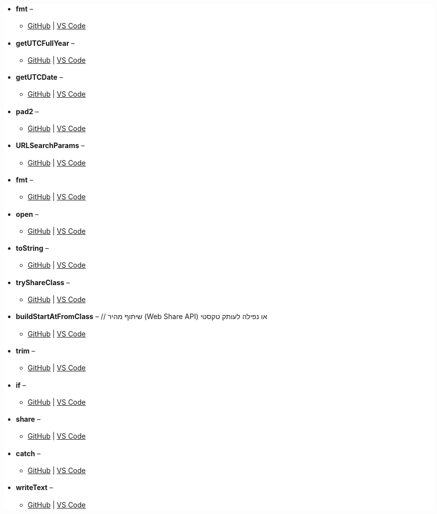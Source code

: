- **fmt** – 
  - [GitHub](https://github.com/dariohajduk/PilatesStudioApp/blob/main/src/pages/HomePage.jsx#L174) | [VS Code](vscode://file/C:\Users\hajduk\Downloads\PilatesStudioApp\src\pages\HomePage.jsx:174)

- **getUTCFullYear** – 
  - [GitHub](https://github.com/dariohajduk/PilatesStudioApp/blob/main/src/pages/HomePage.jsx#L175) | [VS Code](vscode://file/C:\Users\hajduk\Downloads\PilatesStudioApp\src\pages\HomePage.jsx:175)

- **getUTCDate** – 
  - [GitHub](https://github.com/dariohajduk/PilatesStudioApp/blob/main/src/pages/HomePage.jsx#L176) | [VS Code](vscode://file/C:\Users\hajduk\Downloads\PilatesStudioApp\src\pages\HomePage.jsx:176)

- **pad2** – 
  - [GitHub](https://github.com/dariohajduk/PilatesStudioApp/blob/main/src/pages/HomePage.jsx#L177) | [VS Code](vscode://file/C:\Users\hajduk\Downloads\PilatesStudioApp\src\pages\HomePage.jsx:177)

- **URLSearchParams** – 
  - [GitHub](https://github.com/dariohajduk/PilatesStudioApp/blob/main/src/pages/HomePage.jsx#L178) | [VS Code](vscode://file/C:\Users\hajduk\Downloads\PilatesStudioApp\src\pages\HomePage.jsx:178)

- **fmt** – 
  - [GitHub](https://github.com/dariohajduk/PilatesStudioApp/blob/main/src/pages/HomePage.jsx#L180) | [VS Code](vscode://file/C:\Users\hajduk\Downloads\PilatesStudioApp\src\pages\HomePage.jsx:180)

- **open** – 
  - [GitHub](https://github.com/dariohajduk/PilatesStudioApp/blob/main/src/pages/HomePage.jsx#L184) | [VS Code](vscode://file/C:\Users\hajduk\Downloads\PilatesStudioApp\src\pages\HomePage.jsx:184)

- **toString** – 
  - [GitHub](https://github.com/dariohajduk/PilatesStudioApp/blob/main/src/pages/HomePage.jsx#L185) | [VS Code](vscode://file/C:\Users\hajduk\Downloads\PilatesStudioApp\src\pages\HomePage.jsx:185)

- **tryShareClass** – 
  - [GitHub](https://github.com/dariohajduk/PilatesStudioApp/blob/main/src/pages/HomePage.jsx#L190) | [VS Code](vscode://file/C:\Users\hajduk\Downloads\PilatesStudioApp\src\pages\HomePage.jsx:190)

- **buildStartAtFromClass** – // שיתוף מהיר (Web Share API) או נפילה לעותק טקסטי
  - [GitHub](https://github.com/dariohajduk/PilatesStudioApp/blob/main/src/pages/HomePage.jsx#L192) | [VS Code](vscode://file/C:\Users\hajduk\Downloads\PilatesStudioApp\src\pages\HomePage.jsx:192)

- **trim** – 
  - [GitHub](https://github.com/dariohajduk/PilatesStudioApp/blob/main/src/pages/HomePage.jsx#L195) | [VS Code](vscode://file/C:\Users\hajduk\Downloads\PilatesStudioApp\src\pages\HomePage.jsx:195)

- **if** – 
  - [GitHub](https://github.com/dariohajduk/PilatesStudioApp/blob/main/src/pages/HomePage.jsx#L197) | [VS Code](vscode://file/C:\Users\hajduk\Downloads\PilatesStudioApp\src\pages\HomePage.jsx:197)

- **share** – 
  - [GitHub](https://github.com/dariohajduk/PilatesStudioApp/blob/main/src/pages/HomePage.jsx#L199) | [VS Code](vscode://file/C:\Users\hajduk\Downloads\PilatesStudioApp\src\pages\HomePage.jsx:199)

- **catch** – 
  - [GitHub](https://github.com/dariohajduk/PilatesStudioApp/blob/main/src/pages/HomePage.jsx#L200) | [VS Code](vscode://file/C:\Users\hajduk\Downloads\PilatesStudioApp\src\pages\HomePage.jsx:200)

- **writeText** – 
  - [GitHub](https://github.com/dariohajduk/PilatesStudioApp/blob/main/src/pages/HomePage.jsx#L202) | [VS Code](vscode://file/C:\Users\hajduk\Downloads\PilatesStudioApp\src\pages\HomePage.jsx:202)
